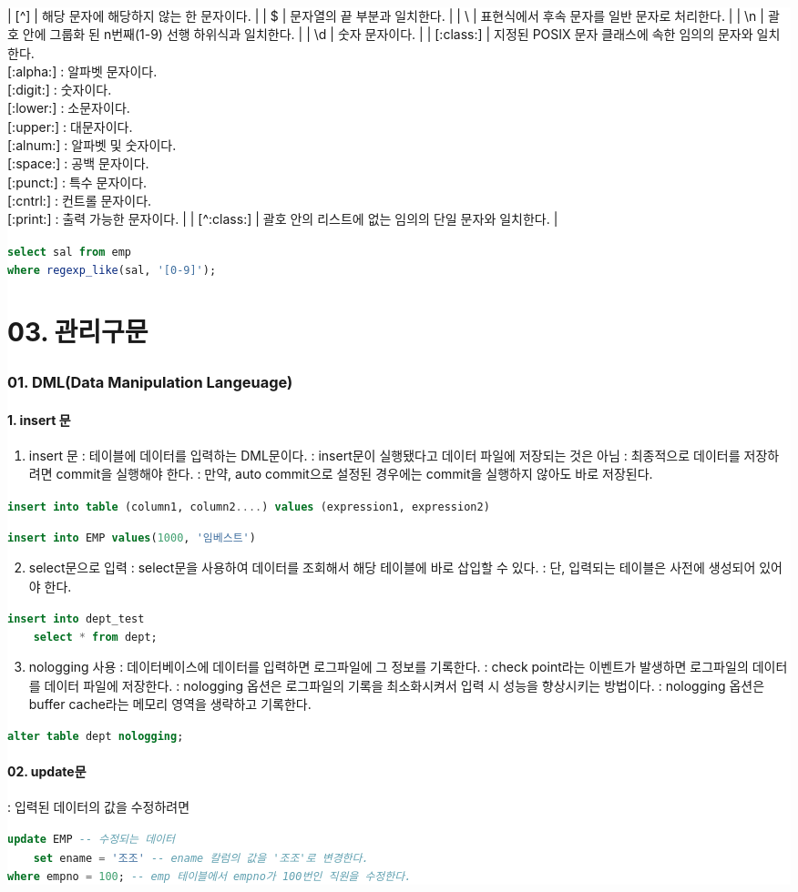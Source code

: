 | [^]        | 해당 문자에 해당하지 않는 한 문자이다.                                                                                                                                                                                                                                       |
| $          | 문자열의 끝 부분과 일치한다.                                                                                                                                                                                                                                             |
| \          | 표현식에서 후속 문자를 일반 문자로 처리한다.                                                                                                                                                                                                                                    |
| \n         | 괄호 안에 그룹화 된 n번째(1-9) 선행 하위식과 일치한다.                                                                                                                                                                                                                           |
| \d         | 숫자 문자이다.                                                                                                                                                                                                                                                     |
| [:class:]  | 지정된 POSIX 문자 클래스에 속한 임의의 문자와 일치한다.<br>[:alpha:] : 알파벳 문자이다.<br>[:digit:] : 숫자이다.<br>[:lower:] : 소문자이다.<br>[:upper:] : 대문자이다.<br>[:alnum:] : 알파벳 및 숫자이다.<br>[:space:] : 공백 문자이다.<br>[:punct:] : 특수 문자이다.<br>[:cntrl:] : 컨트롤 문자이다.<br>[:print:] : 출력 가능한 문자이다. |
| [^:class:] | 괄호 안의 리스트에 없는 임의의 단일 문자와 일치한다.                                                                                                                                                                                                                               |
```sql
select sal from emp
where regexp_like(sal, '[0-9]');                             
```

# 03. 관리구문 
### 01. DML(Data Manipulation Langeuage)
#### 1. insert 문 
1. insert 문
   : 테이블에 데이터를 입력하는 DML문이다. 
   : insert문이 실행됐다고 데이터 파일에 저장되는 것은 아님
   : 최종적으로 데이터를 저장하려면 commit을 실행해야 한다.
   : 만약, auto commit으로 설정된 경우에는 commit을 실행하지 않아도 바로 저장된다.   
```sql
insert into table (column1, column2....) values (expression1, expression2)
```

```sql 
insert into EMP values(1000, '임베스트')
```

2. select문으로 입력 
   : select문을 사용하여 데이터를 조회해서 해당 테이블에 바로 삽입할 수 있다.
   : 단, 입력되는 테이블은 사전에 생성되어 있어야 한다.
```sql
insert into dept_test
	select * from dept;
```

3. nologging 사용
   : 데이터베이스에 데이터를 입력하면 로그파일에 그 정보를 기록한다.
   : check point라는 이벤트가 발생하면 로그파일의 데이터를 데이터 파일에 저장한다.
   : nologging 옵션은 로그파일의 기록을 최소화시켜서 입력 시 성능을 향상시키는 방법이다. 
   : nologging 옵션은 buffer cache라는 메모리 영역을 생략하고 기록한다. 
```sql 
alter table dept nologging; 
```
#### 02. update문
: 입력된 데이터의 값을 수정하려면 
```sql 
update EMP -- 수정되는 데이터
	set ename = '조조' -- ename 칼럼의 값을 '조조'로 변경한다.
where empno = 100; -- emp 테이블에서 empno가 100번인 직원을 수정한다. 
```
